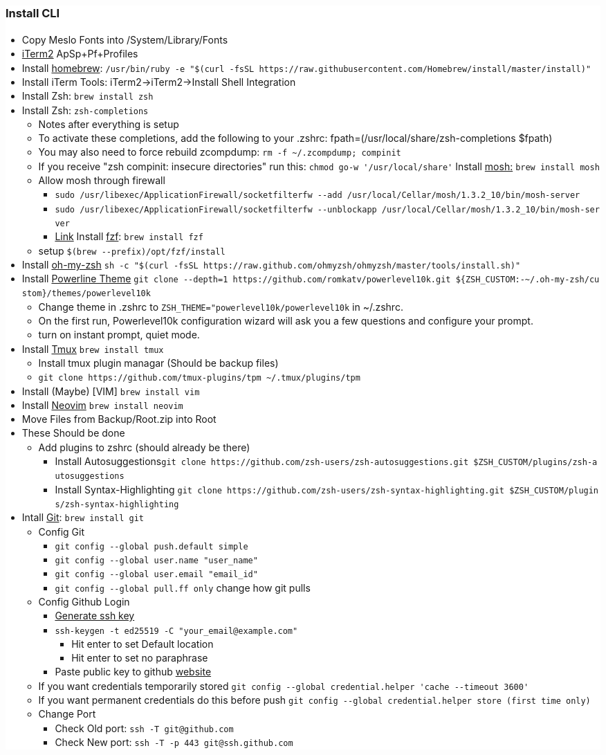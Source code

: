 ### Install CLI

- Copy Meslo Fonts into /System/Library/Fonts
- [iTerm2](https://iterm2.com/) ApSp+Pf+Profiles
- Install [homebrew](https://brew.sh): `/usr/bin/ruby -e "$(curl -fsSL https://raw.githubusercontent.com/Homebrew/install/master/install)"`
- Install iTerm Tools: iTerm2->iTerm2->Install Shell Integration
- Install Zsh: `brew install zsh`
- Install Zsh: `zsh-completions`
  - Notes after everything is setup
  - To activate these completions, add the following to your .zshrc:  fpath=(/usr/local/share/zsh-completions $fpath)
  - You may also need to force rebuild zcompdump: `rm -f ~/.zcompdump; compinit`
  - If you receive "zsh compinit: insecure directories" run this: `chmod go-w '/usr/local/share'`
Install [mosh:](https://mosh.org) `brew install mosh`
  - Allow mosh through firewall
    - `sudo /usr/libexec/ApplicationFirewall/socketfilterfw --add /usr/local/Cellar/mosh/1.3.2_10/bin/mosh-server`
    - `sudo /usr/libexec/ApplicationFirewall/socketfilterfw --unblockapp /usr/local/Cellar/mosh/1.3.2_10/bin/mosh-server`
    - [Link](https://github.com/blinksh/blink/issues/11)
Install [fzf](https://github.com/junegunn/fzf): `brew install fzf`
  - setup `$(brew --prefix)/opt/fzf/install`
- Install [oh-my-zsh](https://ohmyz.sh) `sh -c "$(curl -fsSL https://raw.github.com/ohmyzsh/ohmyzsh/master/tools/install.sh)"`
- Install [Powerline Theme](https://github.com/romkatv/powerlevel10k) `git clone --depth=1 https://github.com/romkatv/powerlevel10k.git ${ZSH_CUSTOM:-~/.oh-my-zsh/custom}/themes/powerlevel10k`
  - Change theme in .zshrc to `ZSH_THEME="powerlevel10k/powerlevel10k` in ~/.zshrc.
  - On the first run, Powerlevel10k configuration wizard will ask you a few questions and configure your prompt.
  - turn on instant prompt, quiet mode.
- Install [Tmux](https://www.ocf.berkeley.edu/~ckuehl/tmux/) `brew install tmux`
  - Install tmux plugin managar (Should be backup files)
  - `git clone https://github.com/tmux-plugins/tpm ~/.tmux/plugins/tpm`
- Install (Maybe) [VIM] `brew install vim`
- Install [Neovim](https://neovim.io/) `brew install neovim`
- Move Files from Backup/Root.zip into Root
- These Should be done
  - Add plugins to zshrc (should already be there)
    - Install Autosuggestions`git clone https://github.com/zsh-users/zsh-autosuggestions.git $ZSH_CUSTOM/plugins/zsh-autosuggestions`
    - Install Syntax-Highlighting `git clone https://github.com/zsh-users/zsh-syntax-highlighting.git $ZSH_CUSTOM/plugins/zsh-syntax-highlighting`
- Intall [Git](https://git-scm.com/): `brew install git`
  - Config Git
    - `git config --global push.default simple`
    - `git config --global user.name "user_name"`
    - `git config --global user.email "email_id"`
    - `git config --global pull.ff only` change how git pulls
  - Config Github Login
    - [Generate ssh key](https://docs.github.com/en/free-pro-team@latest/github/authenticating-to-github/generating-a-new-ssh-key-and-adding-it-to-the-ssh-agent)
    - `ssh-keygen -t ed25519 -C "your_email@example.com"`
      - Hit enter to set Default location
      - Hit enter to set no paraphrase
    - Paste public key to github [website](https://github.com/settings/keys)
  - If you want credentials temporarily stored `git config --global credential.helper 'cache --timeout 3600'`
  - If you want permanent credentials do this before push `git config --global credential.helper store (first time only)`
  - Change Port
    - Check Old port: `ssh -T git@github.com`
    - Check New port: `ssh -T -p 443 git@ssh.github.com`